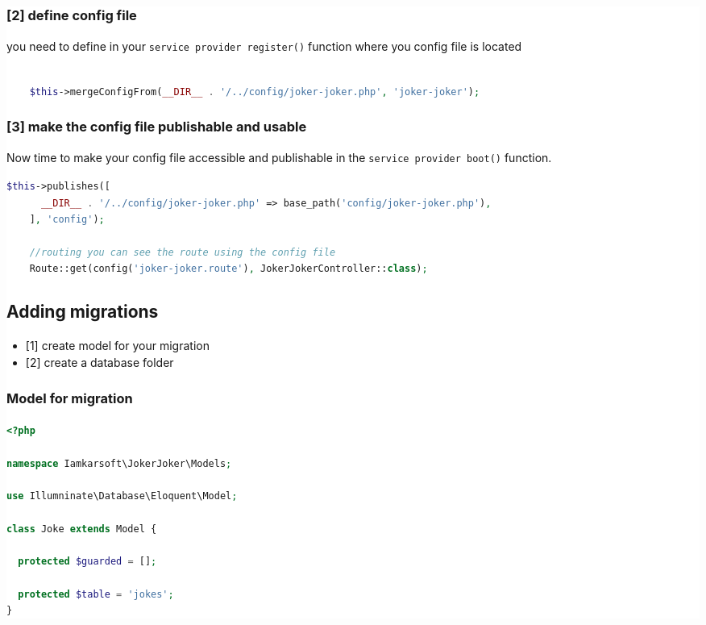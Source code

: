 ### [2] define config file

you need to define in your `service provider register()` function where you config file is located
  

```php

    $this->mergeConfigFrom(__DIR__ . '/../config/joker-joker.php', 'joker-joker');

```
  

### [3] make the config file publishable and usable

Now time to make your config file accessible and publishable in the `service provider boot()` function.  
  
```php
$this->publishes([
      __DIR__ . '/../config/joker-joker.php' => base_path('config/joker-joker.php'),
    ], 'config');
    
    //routing you can see the route using the config file
    Route::get(config('joker-joker.route'), JokerJokerController::class);
```
  

## Adding migrations
  
- [1] create model for your migration
- [2] create a database folder


   
### Model for migration
  
```php
<?php

namespace Iamkarsoft\JokerJoker\Models;

use Illumninate\Database\Eloquent\Model;

class Joke extends Model {

  protected $guarded = [];

  protected $table = 'jokes';
}

```
